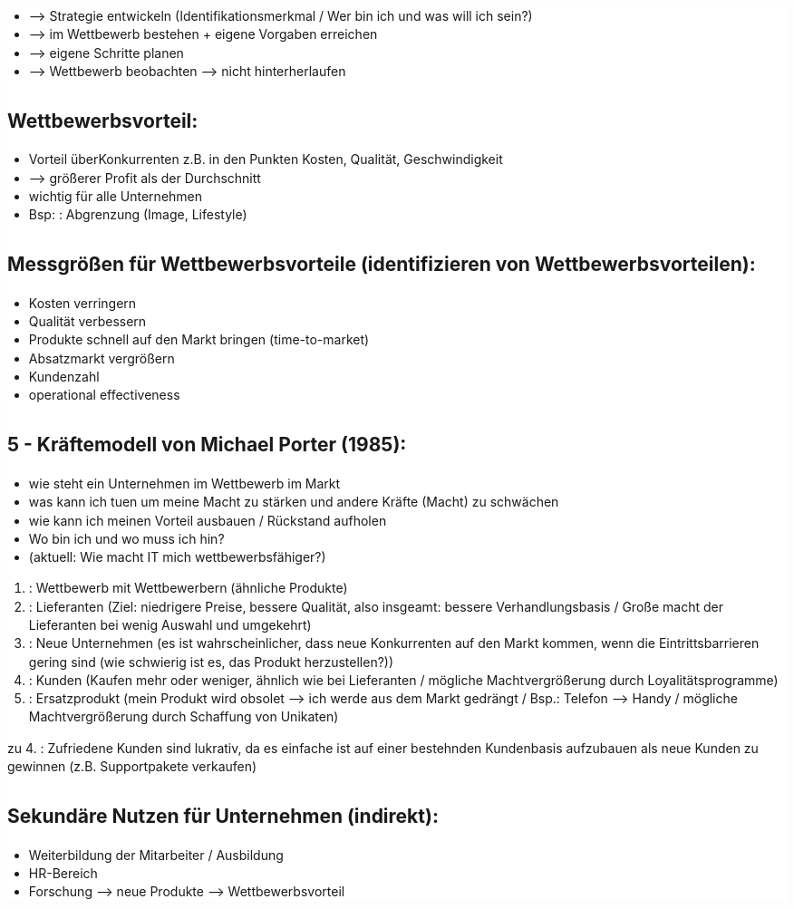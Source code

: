 
* --> Strategie entwickeln (Identifikationsmerkmal / Wer bin ich und was will ich sein?)
* --> im Wettbewerb bestehen + eigene Vorgaben erreichen
* --> eigene Schritte planen
* --> Wettbewerb beobachten --> nicht hinterherlaufen



## Wettbewerbsvorteil:
* Vorteil überKonkurrenten z.B. in den Punkten Kosten, Qualität, Geschwindigkeit
* --> größerer Profit als der Durchschnitt
* wichtig für alle Unternehmen
* Bsp: : Abgrenzung (Image, Lifestyle)


## Messgrößen für Wettbewerbsvorteile (identifizieren von Wettbewerbsvorteilen):
* Kosten verringern
* Qualität verbessern
* Produkte schnell auf den Markt bringen (time-to-market)
* Absatzmarkt vergrößern
* Kundenzahl
* operational effectiveness



## 5 - Kräftemodell von Michael Porter (1985):
* wie steht ein Unternehmen im Wettbewerb im Markt
* was kann ich tuen um meine Macht zu stärken und andere Kräfte (Macht) zu schwächen
* wie kann ich meinen Vorteil ausbauen / Rückstand aufholen
* Wo bin ich und wo muss ich hin?
* (aktuell: Wie macht IT mich wettbewerbsfähiger?)


1. : Wettbewerb mit Wettbewerbern (ähnliche Produkte)
2. : Lieferanten (Ziel: niedrigere Preise, bessere Qualität, also insgeamt: bessere Verhandlungsbasis / Große macht der Lieferanten bei wenig Auswahl und umgekehrt)
3. : Neue Unternehmen (es ist wahrscheinlicher, dass neue Konkurrenten auf den Markt kommen, wenn die Eintrittsbarrieren gering sind (wie schwierig ist es, das Produkt herzustellen?))
4. : Kunden (Kaufen mehr oder weniger, ähnlich wie bei Lieferanten / mögliche Machtvergrößerung durch Loyalitätsprogramme)
5. : Ersatzprodukt (mein Produkt wird obsolet --> ich werde aus dem Markt gedrängt / Bsp.: Telefon --> Handy / mögliche Machtvergrößerung durch Schaffung von Unikaten)

zu 4. : Zufriedene Kunden sind lukrativ, da es einfache ist auf einer bestehnden Kundenbasis aufzubauen als neue Kunden zu gewinnen (z.B. Supportpakete verkaufen)



## Sekundäre Nutzen für Unternehmen (indirekt):
* Weiterbildung der Mitarbeiter / Ausbildung
* HR-Bereich
* Forschung --> neue Produkte --> Wettbewerbsvorteil
